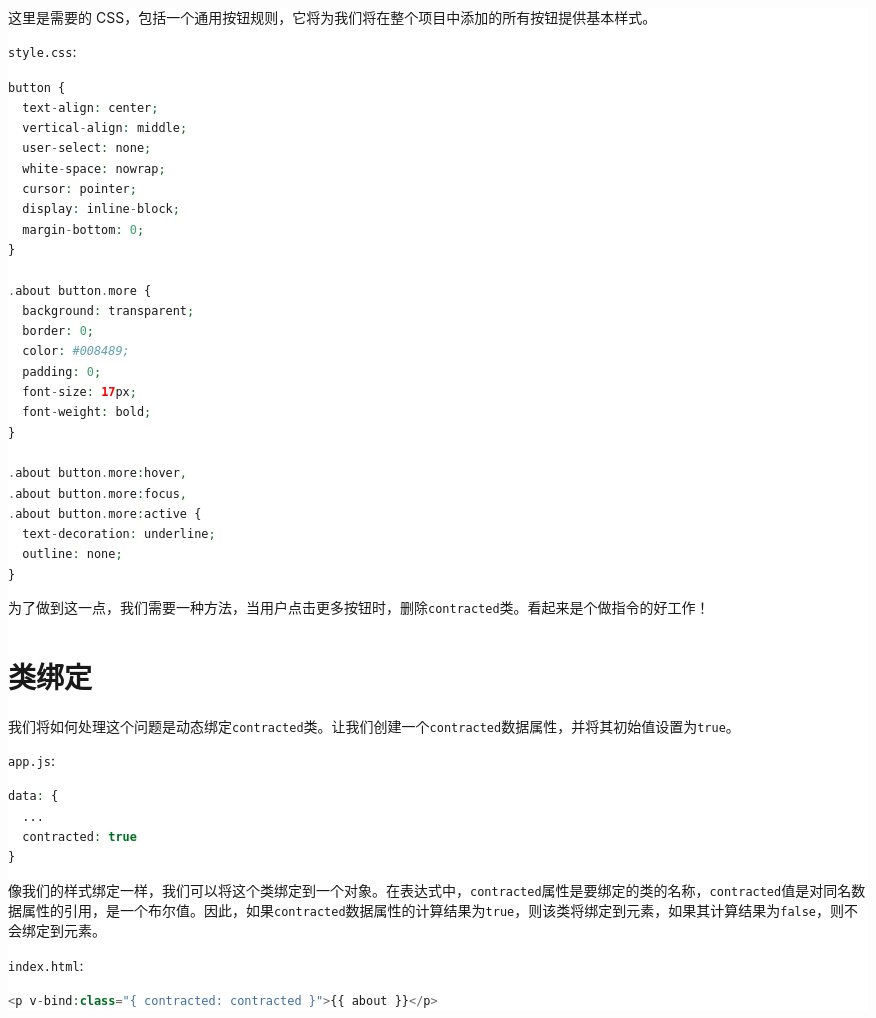这里是需要的 CSS，包括一个通用按钮规则，它将为我们将在整个项目中添加的所有按钮提供基本样式。

`style.css`:

```php
button {
  text-align: center;
  vertical-align: middle;
  user-select: none;
  white-space: nowrap;
  cursor: pointer;
  display: inline-block;
  margin-bottom: 0;
}

.about button.more {
  background: transparent;
  border: 0;
  color: #008489;
  padding: 0;
  font-size: 17px;
  font-weight: bold;
}

.about button.more:hover, 
.about button.more:focus, 
.about button.more:active {
  text-decoration: underline;
  outline: none;
}
```

为了做到这一点，我们需要一种方法，当用户点击更多按钮时，删除`contracted`类。看起来是个做指令的好工作！

# 类绑定

我们将如何处理这个问题是动态绑定`contracted`类。让我们创建一个`contracted`数据属性，并将其初始值设置为`true`。

`app.js`:

```php
data: {
  ...
  contracted: true
}
```

像我们的样式绑定一样，我们可以将这个类绑定到一个对象。在表达式中，`contracted`属性是要绑定的类的名称，`contracted`值是对同名数据属性的引用，是一个布尔值。因此，如果`contracted`数据属性的计算结果为`true`，则该类将绑定到元素，如果其计算结果为`false`，则不会绑定到元素。

`index.html`:

```php
<p v-bind:class="{ contracted: contracted }">{{ about }}</p>
```

